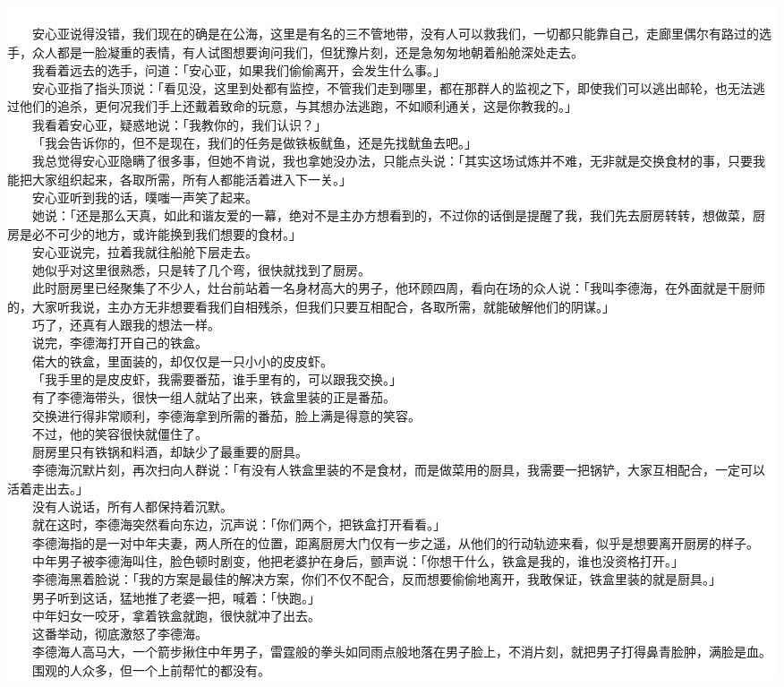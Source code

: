 <br>   
&emsp;&emsp;安心亚说得没错，我们现在的确是在公海，这里是有名的三不管地带，没有人可以救我们，一切都只能靠自己，走廊里偶尔有路过的选手，众人都是一脸凝重的表情，有人试图想要询问我们，但犹豫片刻，还是急匆匆地朝着船舱深处走去。  
<br>   
&emsp;&emsp;我看着远去的选手，问道：「安心亚，如果我们偷偷离开，会发生什么事。」  
<br>   
&emsp;&emsp;安心亚指了指头顶说：「看见没，这里到处都有监控，不管我们走到哪里，都在那群人的监视之下，即使我们可以逃出邮轮，也无法逃过他们的追杀，更何况我们手上还戴着致命的玩意，与其想办法逃跑，不如顺利通关，这是你教我的。」  
<br>   
&emsp;&emsp;我看着安心亚，疑惑地说：「我教你的，我们认识？」  
<br>   
&emsp;&emsp;「我会告诉你的，但不是现在，我们的任务是做铁板鱿鱼，还是先找鱿鱼去吧。」  
<br>   
&emsp;&emsp;我总觉得安心亚隐瞒了很多事，但她不肯说，我也拿她没办法，只能点头说：「其实这场试炼并不难，无非就是交换食材的事，只要我能把大家组织起来，各取所需，所有人都能活着进入下一关。」  
<br>   
&emsp;&emsp;安心亚听到我的话，噗嗤一声笑了起来。  
<br>   
&emsp;&emsp;她说：「还是那么天真，如此和谐友爱的一幕，绝对不是主办方想看到的，不过你的话倒是提醒了我，我们先去厨房转转，想做菜，厨房是必不可少的地方，或许能换到我们想要的食材。」  
<br>   
&emsp;&emsp;安心亚说完，拉着我就往船舱下层走去。  
<br>   
&emsp;&emsp;她似乎对这里很熟悉，只是转了几个弯，很快就找到了厨房。  
<br>   
&emsp;&emsp;此时厨房里已经聚集了不少人，灶台前站着一名身材高大的男子，他环顾四周，看向在场的众人说：「我叫李德海，在外面就是干厨师的，大家听我说，主办方无非想要看我们自相残杀，但我们只要互相配合，各取所需，就能破解他们的阴谋。」  
<br>   
&emsp;&emsp;巧了，还真有人跟我的想法一样。  
<br>   
&emsp;&emsp;说完，李德海打开自己的铁盒。  
<br>   
&emsp;&emsp;偌大的铁盒，里面装的，却仅仅是一只小小的皮皮虾。  
<br>   
&emsp;&emsp;「我手里的是皮皮虾，我需要番茄，谁手里有的，可以跟我交换。」  
<br>   
&emsp;&emsp;有了李德海带头，很快一组人就站了出来，铁盒里装的正是番茄。  
<br>   
&emsp;&emsp;交换进行得非常顺利，李德海拿到所需的番茄，脸上满是得意的笑容。  
<br>   
&emsp;&emsp;不过，他的笑容很快就僵住了。  
<br>   
&emsp;&emsp;厨房里只有铁锅和料酒，却缺少了最重要的厨具。  
<br>   
&emsp;&emsp;李德海沉默片刻，再次扫向人群说：「有没有人铁盒里装的不是食材，而是做菜用的厨具，我需要一把锅铲，大家互相配合，一定可以活着走出去。」  
<br>   
&emsp;&emsp;没有人说话，所有人都保持着沉默。  
<br>   
&emsp;&emsp;就在这时，李德海突然看向东边，沉声说：「你们两个，把铁盒打开看看。」  
<br>   
&emsp;&emsp;李德海指的是一对中年夫妻，两人所在的位置，距离厨房大门仅有一步之遥，从他们的行动轨迹来看，似乎是想要离开厨房的样子。  
<br>   
&emsp;&emsp;中年男子被李德海叫住，脸色顿时剧变，他把老婆护在身后，颤声说：「你想干什么，铁盒是我的，谁也没资格打开。」  
<br>   
&emsp;&emsp;李德海黑着脸说：「我的方案是最佳的解决方案，你们不仅不配合，反而想要偷偷地离开，我敢保证，铁盒里装的就是厨具。」  
<br>   
&emsp;&emsp;男子听到这话，猛地推了老婆一把，喊着：「快跑。」  
<br>   
&emsp;&emsp;中年妇女一咬牙，拿着铁盒就跑，很快就冲了出去。  
<br>   
&emsp;&emsp;这番举动，彻底激怒了李德海。  
<br>   
&emsp;&emsp;李德海人高马大，一个箭步揪住中年男子，雷霆般的拳头如同雨点般地落在男子脸上，不消片刻，就把男子打得鼻青脸肿，满脸是血。  
<br>   
&emsp;&emsp;围观的人众多，但一个上前帮忙的都没有。  
<br>   